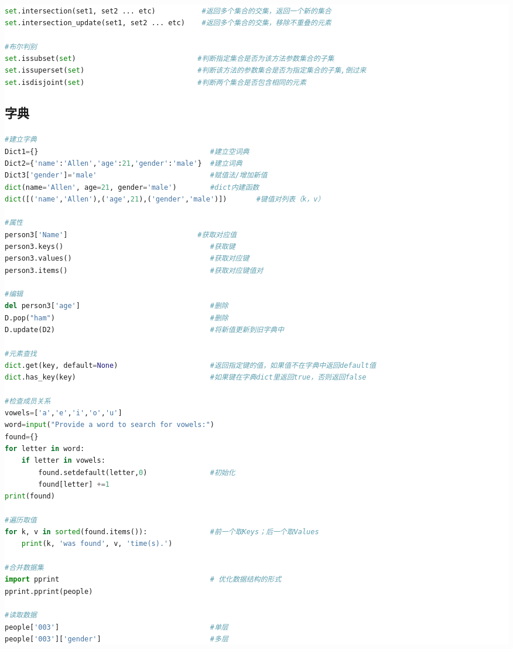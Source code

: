 ```python
set.intersection(set1, set2 ... etc)           #返回多个集合的交集，返回一个新的集合
set.intersection_update(set1, set2 ... etc)    #返回多个集合的交集，移除不重叠的元素

#布尔判别
set.issubset(set)                             #判断指定集合是否为该方法参数集合的子集
set.issuperset(set)                           #判断该方法的参数集合是否为指定集合的子集,倒过来
set.isdisjoint(set)                           #判断两个集合是否包含相同的元素
```

## 字典

```python
#建立字典
Dict1={}                                         #建立空词典
Dict2={'name':'Allen','age':21,'gender':'male'}  #建立词典
Dict3['gender']='male'                           #赋值法/增加新值
dict(name='Allen', age=21, gender='male')        #dict内建函数
dict([('name','Allen'),('age',21),('gender','male')])       #键值对列表（k，v）

#属性
person3['Name']								  #获取对应值
person3.keys()                                   #获取键
person3.values()                                 #获取对应键
person3.items()                                  #获取对应键值对

#编辑
del person3['age']                               #删除
D.pop("ham")                                     #删除
D.update(D2)                                     #将新值更新到旧字典中

#元素查找
dict.get(key, default=None)                      #返回指定键的值，如果值不在字典中返回default值
dict.has_key(key)                                #如果键在字典dict里返回true，否则返回false

#检查成员关系
vowels=['a','e','i','o','u']
word=input("Provide a word to search for vowels:")
found={}
for letter in word:
    if letter in vowels:
        found.setdefault(letter,0)               #初始化
        found[letter] +=1
print(found)

#遍历取值
for k, v in sorted(found.items()):               #前一个取Keys；后一个取Values
    print(k, 'was found', v, 'time(s).')

#合并数据集
import pprint                                    # 优化数据结构的形式
pprint.pprint(people)

#读取数据
people['003']                                    #单层
people['003']['gender']                          #多层
```
